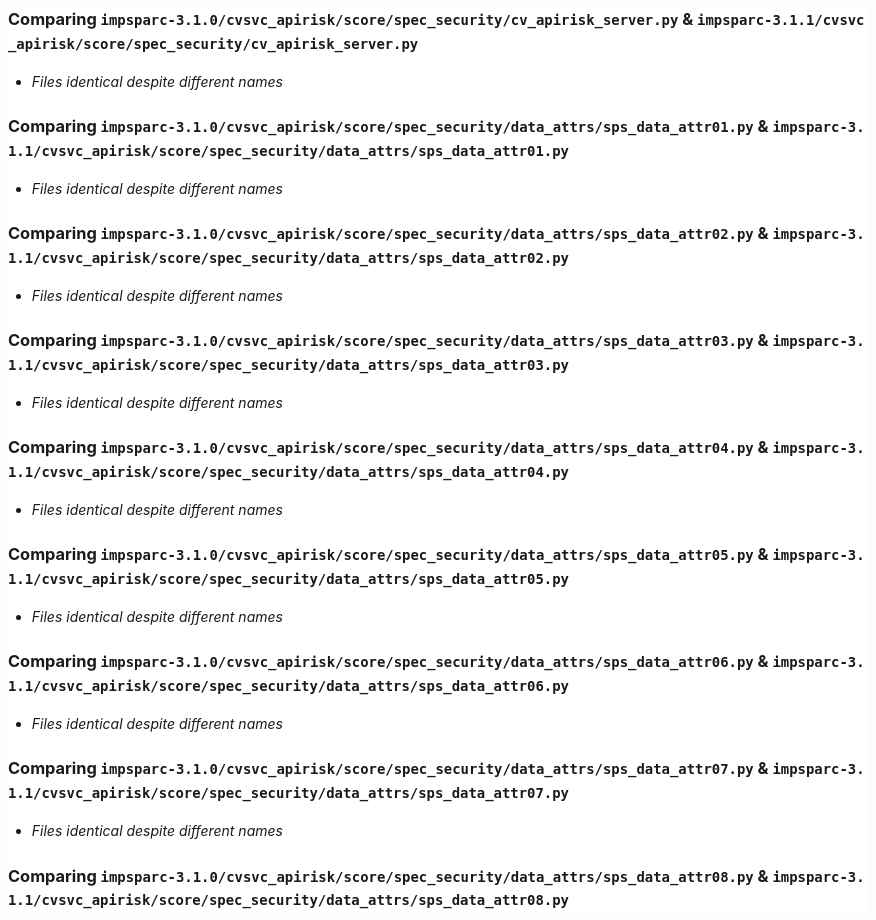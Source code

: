 ### Comparing `impsparc-3.1.0/cvsvc_apirisk/score/spec_security/cv_apirisk_server.py` & `impsparc-3.1.1/cvsvc_apirisk/score/spec_security/cv_apirisk_server.py`

 * *Files identical despite different names*

### Comparing `impsparc-3.1.0/cvsvc_apirisk/score/spec_security/data_attrs/sps_data_attr01.py` & `impsparc-3.1.1/cvsvc_apirisk/score/spec_security/data_attrs/sps_data_attr01.py`

 * *Files identical despite different names*

### Comparing `impsparc-3.1.0/cvsvc_apirisk/score/spec_security/data_attrs/sps_data_attr02.py` & `impsparc-3.1.1/cvsvc_apirisk/score/spec_security/data_attrs/sps_data_attr02.py`

 * *Files identical despite different names*

### Comparing `impsparc-3.1.0/cvsvc_apirisk/score/spec_security/data_attrs/sps_data_attr03.py` & `impsparc-3.1.1/cvsvc_apirisk/score/spec_security/data_attrs/sps_data_attr03.py`

 * *Files identical despite different names*

### Comparing `impsparc-3.1.0/cvsvc_apirisk/score/spec_security/data_attrs/sps_data_attr04.py` & `impsparc-3.1.1/cvsvc_apirisk/score/spec_security/data_attrs/sps_data_attr04.py`

 * *Files identical despite different names*

### Comparing `impsparc-3.1.0/cvsvc_apirisk/score/spec_security/data_attrs/sps_data_attr05.py` & `impsparc-3.1.1/cvsvc_apirisk/score/spec_security/data_attrs/sps_data_attr05.py`

 * *Files identical despite different names*

### Comparing `impsparc-3.1.0/cvsvc_apirisk/score/spec_security/data_attrs/sps_data_attr06.py` & `impsparc-3.1.1/cvsvc_apirisk/score/spec_security/data_attrs/sps_data_attr06.py`

 * *Files identical despite different names*

### Comparing `impsparc-3.1.0/cvsvc_apirisk/score/spec_security/data_attrs/sps_data_attr07.py` & `impsparc-3.1.1/cvsvc_apirisk/score/spec_security/data_attrs/sps_data_attr07.py`

 * *Files identical despite different names*

### Comparing `impsparc-3.1.0/cvsvc_apirisk/score/spec_security/data_attrs/sps_data_attr08.py` & `impsparc-3.1.1/cvsvc_apirisk/score/spec_security/data_attrs/sps_data_attr08.py`
